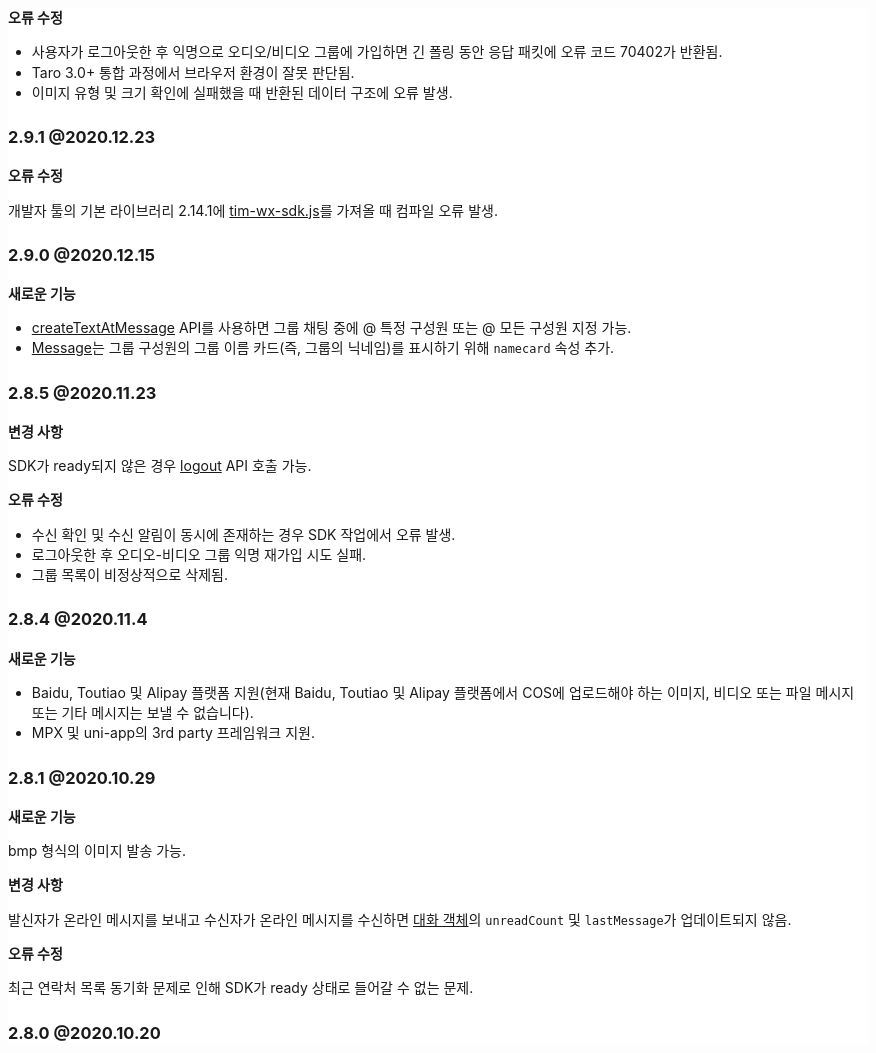 **오류 수정**

- 사용자가 로그아웃한 후 익명으로 오디오/비디오 그룹에 가입하면 긴 폴링 동안 응답 패킷에 오류 코드 70402가 반환됨.
- Taro 3.0+ 통합 과정에서 브라우저 환경이 잘못 판단됨.
- 이미지 유형 및 크기 확인에 실패했을 때 반환된 데이터 구조에 오류 발생.

### 2.9.1 @2020.12.23

**오류 수정**

개발자 툴의 기본 라이브러리 2.14.1에 [tim-wx-sdk.js](https://www.npmjs.com/package/tim-wx-sdk)를 가져올 때 컴파일 오류 발생.

### 2.9.0 @2020.12.15

**새로운 기능**

- [createTextAtMessage](https://web.sdk.qcloud.com/im/doc/en/SDK.html#createTextMessage) API를 사용하면 그룹 채팅 중에 @ 특정 구성원 또는 @ 모든 구성원 지정 가능.
- [Message](https://web.sdk.qcloud.com/im/doc/en/Message.html)는 그룹 구성원의 그룹 이름 카드(즉, 그룹의 닉네임)를 표시하기 위해 `namecard` 속성 추가.

### 2.8.5 @2020.11.23

**변경 사항**

SDK가 ready되지 않은 경우 [logout](https://web.sdk.qcloud.com/im/doc/en/SDK.html#logout) API 호출 가능.

**오류 수정**

- 수신 확인 및 수신 알림이 동시에 존재하는 경우 SDK 작업에서 오류 발생.
- 로그아웃한 후 오디오-비디오 그룹 익명 재가입 시도 실패.
- 그룹 목록이 비정상적으로 삭제됨.

### 2.8.4 @2020.11.4

**새로운 기능**

- Baidu, Toutiao 및 Alipay 플랫폼 지원(현재 Baidu, Toutiao 및 Alipay 플랫폼에서 COS에 업로드해야 하는 이미지, 비디오 또는 파일 메시지 또는 기타 메시지는 보낼 수 없습니다).
- MPX 및 uni-app의 3rd party 프레임워크 지원.

### 2.8.1 @2020.10.29

**새로운 기능**

bmp 형식의 이미지 발송 가능.

**변경 사항**

발신자가 온라인 메시지를 보내고 수신자가 온라인 메시지를 수신하면 [대화 객체](https://web.sdk.qcloud.com/im/doc/en/Conversation.html)의 `unreadCount` 및 `lastMessage`가 업데이트되지 않음.

**오류 수정**

최근 연락처 목록 동기화 문제로 인해 SDK가 ready 상태로 들어갈 수 없는 문제.

### 2.8.0 @2020.10.20
